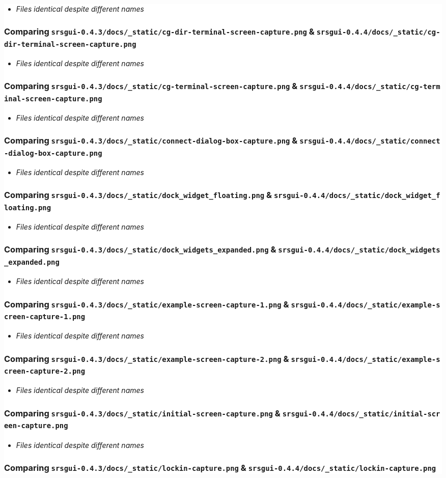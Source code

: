  * *Files identical despite different names*

### Comparing `srsgui-0.4.3/docs/_static/cg-dir-terminal-screen-capture.png` & `srsgui-0.4.4/docs/_static/cg-dir-terminal-screen-capture.png`

 * *Files identical despite different names*

### Comparing `srsgui-0.4.3/docs/_static/cg-terminal-screen-capture.png` & `srsgui-0.4.4/docs/_static/cg-terminal-screen-capture.png`

 * *Files identical despite different names*

### Comparing `srsgui-0.4.3/docs/_static/connect-dialog-box-capture.png` & `srsgui-0.4.4/docs/_static/connect-dialog-box-capture.png`

 * *Files identical despite different names*

### Comparing `srsgui-0.4.3/docs/_static/dock_widget_floating.png` & `srsgui-0.4.4/docs/_static/dock_widget_floating.png`

 * *Files identical despite different names*

### Comparing `srsgui-0.4.3/docs/_static/dock_widgets_expanded.png` & `srsgui-0.4.4/docs/_static/dock_widgets_expanded.png`

 * *Files identical despite different names*

### Comparing `srsgui-0.4.3/docs/_static/example-screen-capture-1.png` & `srsgui-0.4.4/docs/_static/example-screen-capture-1.png`

 * *Files identical despite different names*

### Comparing `srsgui-0.4.3/docs/_static/example-screen-capture-2.png` & `srsgui-0.4.4/docs/_static/example-screen-capture-2.png`

 * *Files identical despite different names*

### Comparing `srsgui-0.4.3/docs/_static/initial-screen-capture.png` & `srsgui-0.4.4/docs/_static/initial-screen-capture.png`

 * *Files identical despite different names*

### Comparing `srsgui-0.4.3/docs/_static/lockin-capture.png` & `srsgui-0.4.4/docs/_static/lockin-capture.png`
